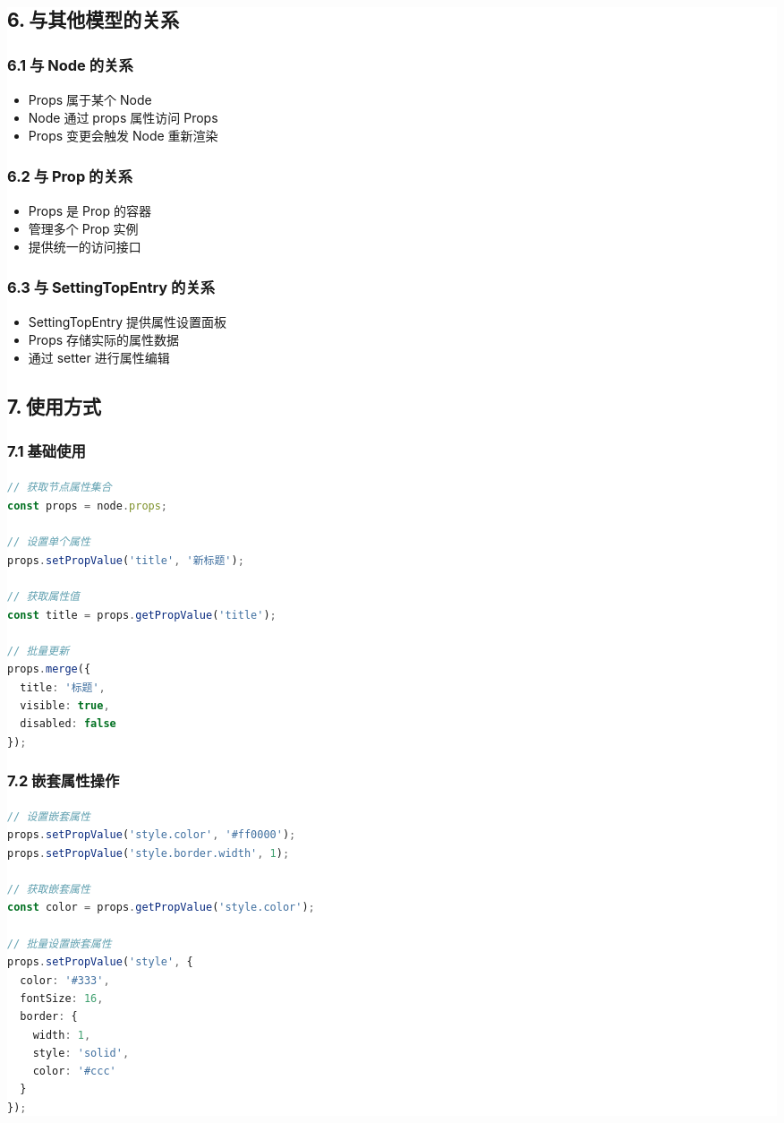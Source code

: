 ## 6. 与其他模型的关系

### 6.1 与 Node 的关系
- Props 属于某个 Node
- Node 通过 props 属性访问 Props
- Props 变更会触发 Node 重新渲染

### 6.2 与 Prop 的关系
- Props 是 Prop 的容器
- 管理多个 Prop 实例
- 提供统一的访问接口

### 6.3 与 SettingTopEntry 的关系
- SettingTopEntry 提供属性设置面板
- Props 存储实际的属性数据
- 通过 setter 进行属性编辑

## 7. 使用方式

### 7.1 基础使用

```typescript
// 获取节点属性集合
const props = node.props;

// 设置单个属性
props.setPropValue('title', '新标题');

// 获取属性值
const title = props.getPropValue('title');

// 批量更新
props.merge({
  title: '标题',
  visible: true,
  disabled: false
});
```

### 7.2 嵌套属性操作

```typescript
// 设置嵌套属性
props.setPropValue('style.color', '#ff0000');
props.setPropValue('style.border.width', 1);

// 获取嵌套属性
const color = props.getPropValue('style.color');

// 批量设置嵌套属性
props.setPropValue('style', {
  color: '#333',
  fontSize: 16,
  border: {
    width: 1,
    style: 'solid',
    color: '#ccc'
  }
});
```
